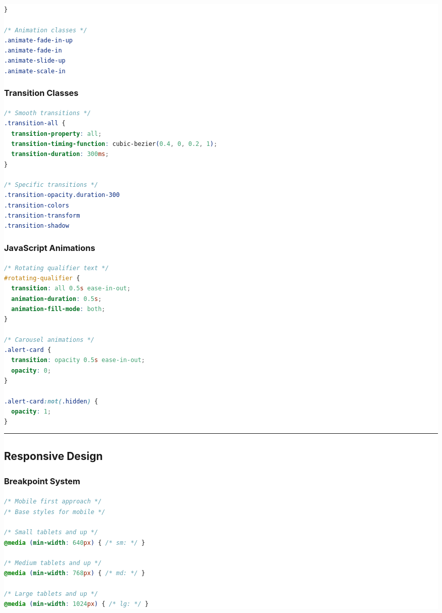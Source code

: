```css
}

/* Animation classes */
.animate-fade-in-up
.animate-fade-in
.animate-slide-up
.animate-scale-in
```

### Transition Classes
```css
/* Smooth transitions */
.transition-all {
  transition-property: all;
  transition-timing-function: cubic-bezier(0.4, 0, 0.2, 1);
  transition-duration: 300ms;
}

/* Specific transitions */
.transition-opacity.duration-300
.transition-colors
.transition-transform
.transition-shadow
```

### JavaScript Animations
```css
/* Rotating qualifier text */
#rotating-qualifier {
  transition: all 0.5s ease-in-out;
  animation-duration: 0.5s;
  animation-fill-mode: both;
}

/* Carousel animations */
.alert-card {
  transition: opacity 0.5s ease-in-out;
  opacity: 0;
}

.alert-card:not(.hidden) {
  opacity: 1;
}
```

---

## Responsive Design

### Breakpoint System
```css
/* Mobile first approach */
/* Base styles for mobile */

/* Small tablets and up */
@media (min-width: 640px) { /* sm: */ }

/* Medium tablets and up */
@media (min-width: 768px) { /* md: */ }

/* Large tablets and up */
@media (min-width: 1024px) { /* lg: */ }

```